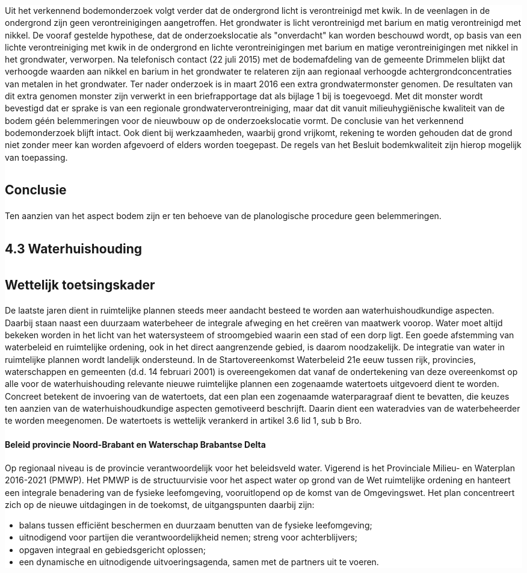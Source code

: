 Uit het verkennend bodemonderzoek volgt verder dat de ondergrond licht is verontreinigd met kwik. In de veenlagen in de ondergrond zijn geen verontreinigingen aangetroffen. Het grondwater is licht verontreinigd met barium en matig verontreinigd met nikkel. De vooraf gestelde hypothese, dat de onderzoekslocatie als "onverdacht" kan worden beschouwd wordt, op basis van een lichte verontreiniging met kwik in de ondergrond en lichte verontreinigingen met barium en matige verontreinigingen met nikkel in het grondwater, verworpen. Na telefonisch contact (22 juli 2015) met de bodemafdeling van de gemeente Drimmelen blijkt dat verhoogde waarden aan nikkel en barium in het grondwater te relateren zijn aan regionaal verhoogde achtergrondconcentraties van metalen in het grondwater. Ter nader onderzoek is in maart 2016 een extra grondwatermonster genomen. De resultaten van dit extra genomen monster zijn verwerkt in een briefrapportage dat als bijlage 1 bij is toegevoegd. Met dit monster wordt bevestigd dat er sprake is van een regionale grondwaterverontreiniging, maar dat dit vanuit milieuhygiënische kwaliteit van de bodem géén belemmeringen voor de nieuwbouw op de onderzoekslocatie vormt. De conclusie van het verkennend bodemonderzoek blijft intact. Ook dient bij werkzaamheden, waarbij grond vrijkomt, rekening te worden gehouden dat de grond niet zonder meer kan worden afgevoerd of elders worden toegepast. De regels van het Besluit bodemkwaliteit zijn hierop mogelijk van toepassing.

## **Conclusie**

Ten aanzien van het aspect bodem zijn er ten behoeve van de planologische procedure geen belemmeringen.

## **4.3 Waterhuishouding**

## **Wettelijk toetsingskader**

De laatste jaren dient in ruimtelijke plannen steeds meer aandacht besteed te worden aan waterhuishoudkundige aspecten. Daarbij staan naast een duurzaam waterbeheer de integrale afweging en het creëren van maatwerk voorop. Water moet altijd bekeken worden in het licht van het watersysteem of stroomgebied waarin een stad of een dorp ligt. Een goede afstemming van waterbeleid en ruimtelijke ordening, ook in het direct aangrenzende gebied, is daarom noodzakelijk. De integratie van water in ruimtelijke plannen wordt landelijk ondersteund. In de Startovereenkomst Waterbeleid 21e eeuw tussen rijk, provincies, waterschappen en gemeenten (d.d. 14 februari 2001) is overeengekomen dat vanaf de ondertekening van deze overeenkomst op alle voor de waterhuishouding relevante nieuwe ruimtelijke plannen een zogenaamde watertoets uitgevoerd dient te worden. Concreet betekent de invoering van de watertoets, dat een plan een zogenaamde waterparagraaf dient te bevatten, die keuzes ten aanzien van de waterhuishoudkundige aspecten gemotiveerd beschrijft. Daarin dient een wateradvies van de waterbeheerder te worden meegenomen. De watertoets is wettelijk verankerd in artikel 3.6 lid 1, sub b Bro.

#### **Beleid provincie Noord-Brabant en Waterschap Brabantse Delta**

Op regionaal niveau is de provincie verantwoordelijk voor het beleidsveld water. Vigerend is het Provinciale Milieu- en Waterplan 2016-2021 (PMWP). Het PMWP is de structuurvisie voor het aspect water op grond van de Wet ruimtelijke ordening en hanteert een integrale benadering van de fysieke leefomgeving, vooruitlopend op de komst van de Omgevingswet. Het plan concentreert zich op de nieuwe uitdagingen in de toekomst, de uitgangspunten daarbij zijn:

- balans tussen efficiënt beschermen en duurzaam benutten van de fysieke leefomgeving;
- uitnodigend voor partijen die verantwoordelijkheid nemen; streng voor achterblijvers;
- opgaven integraal en gebiedsgericht oplossen;
- een dynamische en uitnodigende uitvoeringsagenda, samen met de partners uit te voeren.
